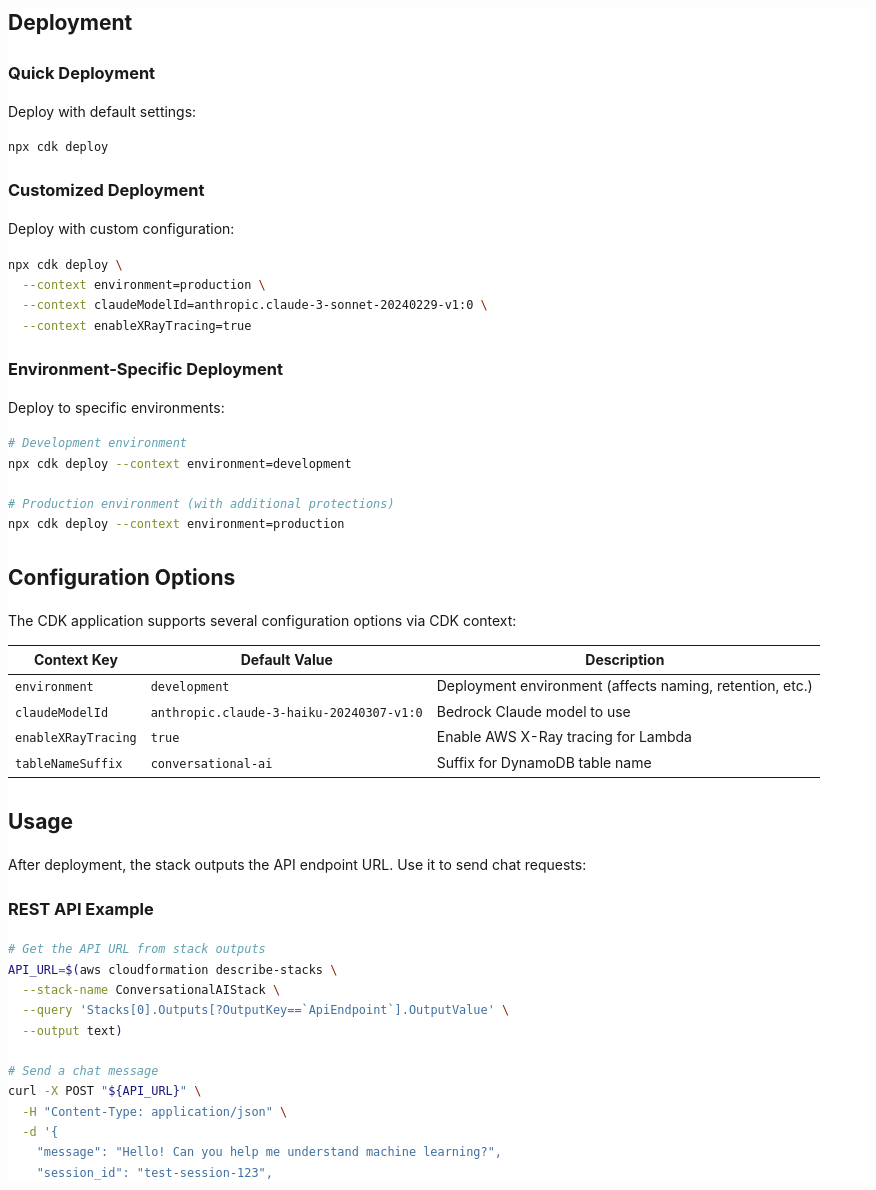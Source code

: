 ## Deployment

### Quick Deployment

Deploy with default settings:

```bash
npx cdk deploy
```

### Customized Deployment

Deploy with custom configuration:

```bash
npx cdk deploy \
  --context environment=production \
  --context claudeModelId=anthropic.claude-3-sonnet-20240229-v1:0 \
  --context enableXRayTracing=true
```

### Environment-Specific Deployment

Deploy to specific environments:

```bash
# Development environment
npx cdk deploy --context environment=development

# Production environment (with additional protections)
npx cdk deploy --context environment=production
```

## Configuration Options

The CDK application supports several configuration options via CDK context:

| Context Key | Default Value | Description |
|-------------|---------------|-------------|
| `environment` | `development` | Deployment environment (affects naming, retention, etc.) |
| `claudeModelId` | `anthropic.claude-3-haiku-20240307-v1:0` | Bedrock Claude model to use |
| `enableXRayTracing` | `true` | Enable AWS X-Ray tracing for Lambda |
| `tableNameSuffix` | `conversational-ai` | Suffix for DynamoDB table name |

## Usage

After deployment, the stack outputs the API endpoint URL. Use it to send chat requests:

### REST API Example

```bash
# Get the API URL from stack outputs
API_URL=$(aws cloudformation describe-stacks \
  --stack-name ConversationalAIStack \
  --query 'Stacks[0].Outputs[?OutputKey==`ApiEndpoint`].OutputValue' \
  --output text)

# Send a chat message
curl -X POST "${API_URL}" \
  -H "Content-Type: application/json" \
  -d '{
    "message": "Hello! Can you help me understand machine learning?",
    "session_id": "test-session-123",
```